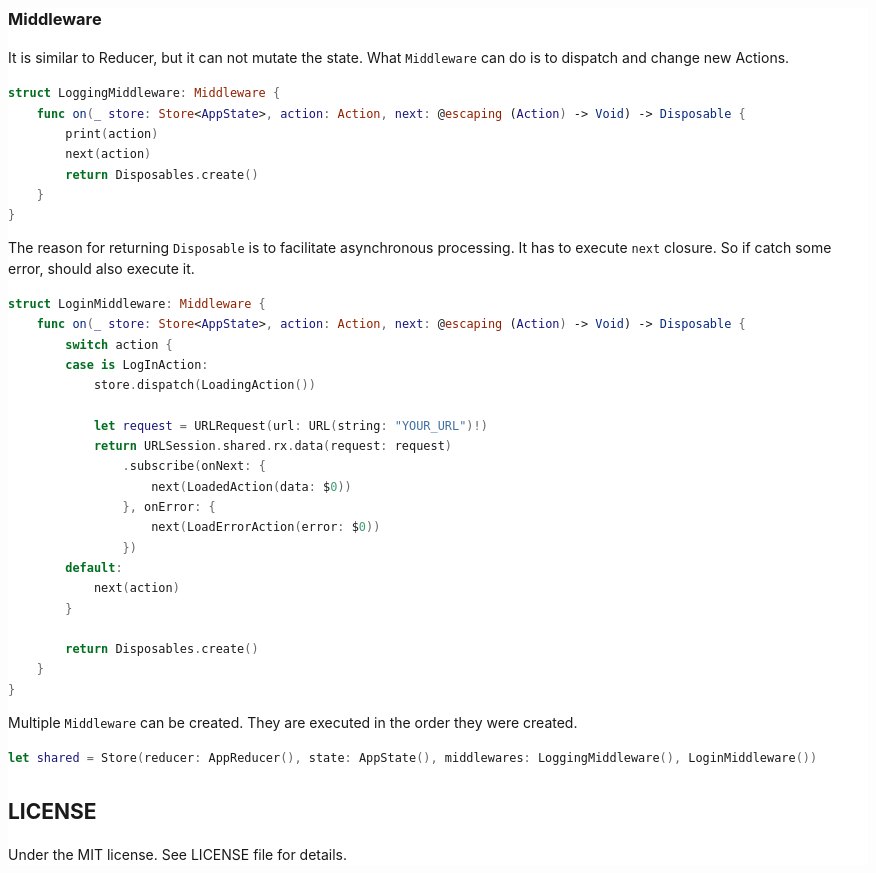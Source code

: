 ### Middleware

It is similar to Reducer, but it can not mutate the state. What `Middleware` can do is to dispatch and change new Actions.

```swift
struct LoggingMiddleware: Middleware {
    func on(_ store: Store<AppState>, action: Action, next: @escaping (Action) -> Void) -> Disposable {
        print(action)
        next(action)
        return Disposables.create()
    }
}
```

The reason for returning `Disposable` is to facilitate asynchronous processing. It has to execute `next` closure. So if catch some error, should also execute it.

```swift
struct LoginMiddleware: Middleware {
    func on(_ store: Store<AppState>, action: Action, next: @escaping (Action) -> Void) -> Disposable {
        switch action {
        case is LogInAction:
            store.dispatch(LoadingAction())

            let request = URLRequest(url: URL(string: "YOUR_URL")!)
            return URLSession.shared.rx.data(request: request)
                .subscribe(onNext: {
                    next(LoadedAction(data: $0))
                }, onError: {
                    next(LoadErrorAction(error: $0))
                })
        default:
            next(action)
        }

        return Disposables.create()
    }
}
```

Multiple `Middleware` can be created. They are executed in the order they were created.

```swift
let shared = Store(reducer: AppReducer(), state: AppState(), middlewares: LoggingMiddleware(), LoginMiddleware())
```

## LICENSE
Under the MIT license. See LICENSE file for details.
